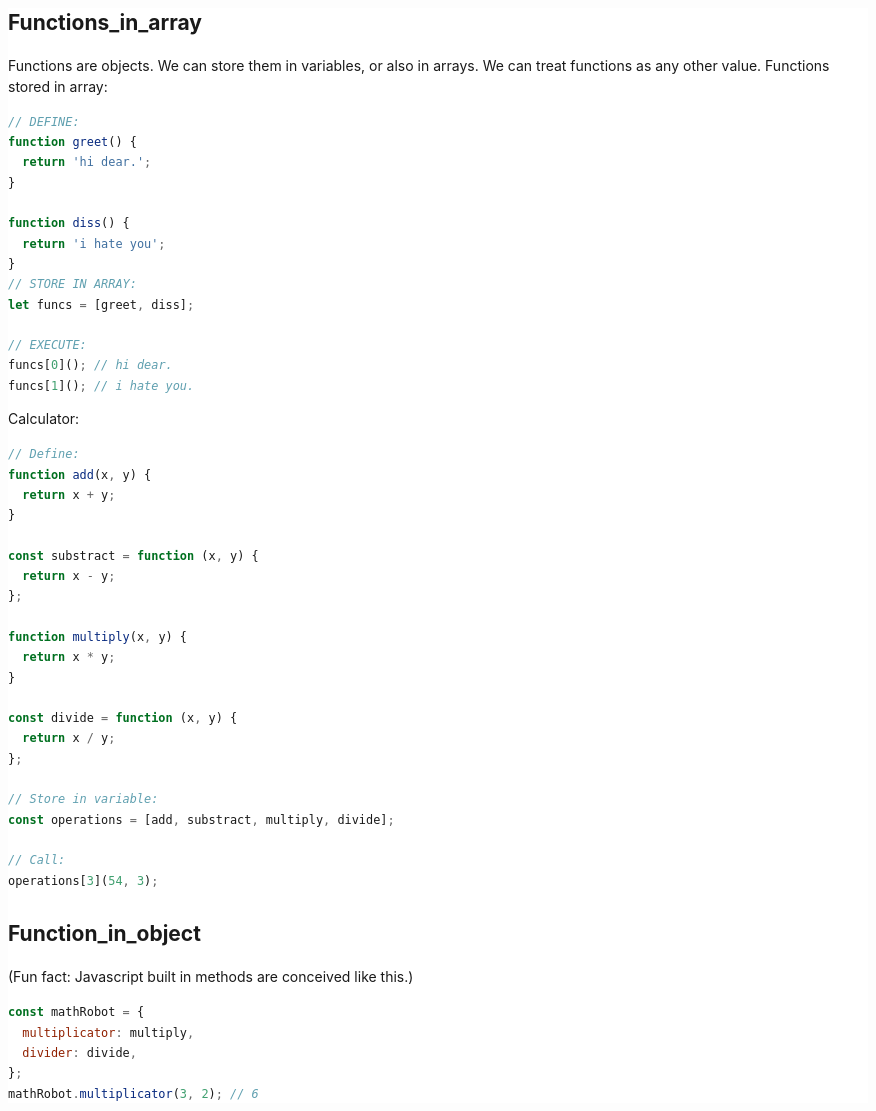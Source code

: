 ## Functions_in_array

Functions are objects. We can store them in variables, or also in arrays. We can treat functions as any other value.
Functions stored in array:

```javascript
// DEFINE:
function greet() {
  return 'hi dear.';
}

function diss() {
  return 'i hate you';
}
// STORE IN ARRAY:
let funcs = [greet, diss];

// EXECUTE:
funcs[0](); // hi dear.
funcs[1](); // i hate you.
```

Calculator:

```javascript
// Define:
function add(x, y) {
  return x + y;
}

const substract = function (x, y) {
  return x - y;
};

function multiply(x, y) {
  return x * y;
}

const divide = function (x, y) {
  return x / y;
};

// Store in variable:
const operations = [add, substract, multiply, divide];

// Call:
operations[3](54, 3);
```

## Function_in_object

(Fun fact: Javascript built in methods are conceived like this.)

```javascript
const mathRobot = {
  multiplicator: multiply,
  divider: divide,
};
mathRobot.multiplicator(3, 2); // 6
```
